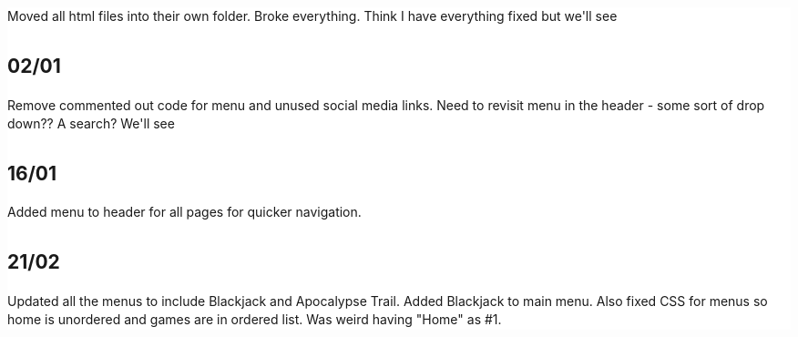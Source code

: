 Moved all html files into their own folder. Broke everything. Think I have everything fixed but we'll see 

## 02/01

Remove commented out code for menu and unused social media links. Need to revisit menu in the header - some sort of drop down?? A search? We'll see

## 16/01

Added menu to header for all pages for quicker navigation.

## 21/02

Updated all the menus to include Blackjack and Apocalypse Trail. Added Blackjack to main menu. Also fixed CSS for menus so home is unordered and games are in ordered list. Was weird having "Home" as #1.
